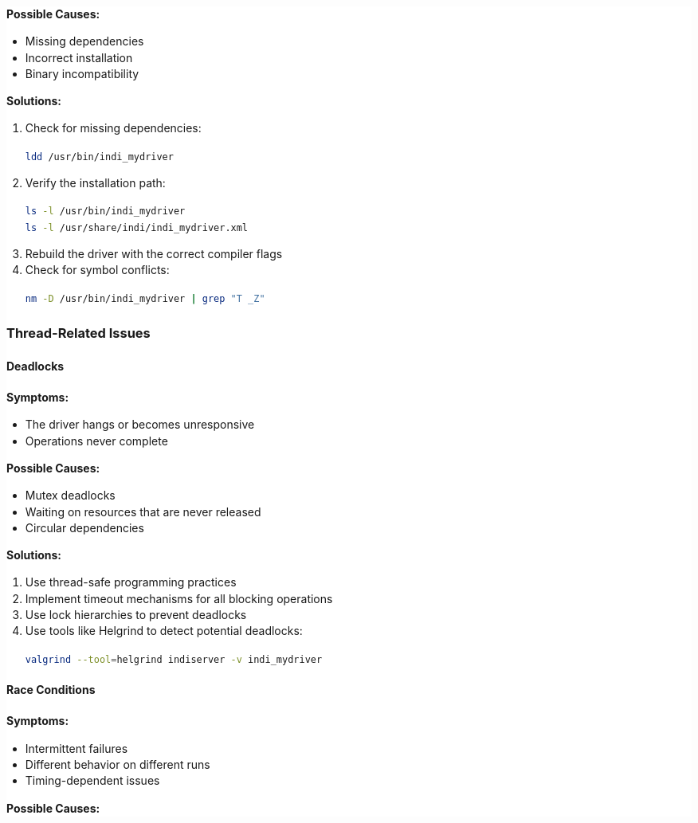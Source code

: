 **Possible Causes:**

- Missing dependencies
- Incorrect installation
- Binary incompatibility

**Solutions:**

1. Check for missing dependencies:
   ```bash
   ldd /usr/bin/indi_mydriver
   ```
2. Verify the installation path:
   ```bash
   ls -l /usr/bin/indi_mydriver
   ls -l /usr/share/indi/indi_mydriver.xml
   ```
3. Rebuild the driver with the correct compiler flags
4. Check for symbol conflicts:
   ```bash
   nm -D /usr/bin/indi_mydriver | grep "T _Z"
   ```

### Thread-Related Issues

#### Deadlocks

**Symptoms:**

- The driver hangs or becomes unresponsive
- Operations never complete

**Possible Causes:**

- Mutex deadlocks
- Waiting on resources that are never released
- Circular dependencies

**Solutions:**

1. Use thread-safe programming practices
2. Implement timeout mechanisms for all blocking operations
3. Use lock hierarchies to prevent deadlocks
4. Use tools like Helgrind to detect potential deadlocks:
   ```bash
   valgrind --tool=helgrind indiserver -v indi_mydriver
   ```

#### Race Conditions

**Symptoms:**

- Intermittent failures
- Different behavior on different runs
- Timing-dependent issues

**Possible Causes:**
